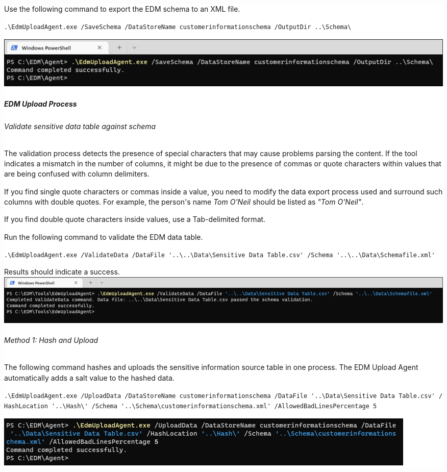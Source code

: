 Use the following command to export the EDM schema to an XML file.
```
.\EdmUploadAgent.exe /SaveSchema /DataStoreName customerinformationschema /OutputDir ..\Schema\
```  

![](img/2023-05-11-04-09-42.png)


##### EDM Upload Process
###### Validate sensitive data table against schema
The validation process detects the presence of special characters that may cause problems parsing the content. If the tool indicates a mismatch in the number of columns, it might be due to the presence of commas or quote characters within values that are being confused with column delimiters.

If you find single quote characters or commas inside a value, you need to modify the data export process used and surround such columns with double quotes. For example, the person's name *Tom O'Neil* should be listed as *"Tom O'Neil"*. 

If you find double quote characters inside values, use a Tab-delimited format.

Run the following command to validate the EDM data table.

```
.\EdmUploadAgent.exe /ValidateData /DataFile '..\..\Data\Sensitive Data Table.csv' /Schema '..\..\Data\Schemafile.xml'
```

Results should indicate a success.  
![](img/2023-05-11-03-26-15.png)


###### Method 1: Hash and Upload
The following command hashes and uploads the sensitive information source table in one process. The EDM Upload Agent automatically adds a salt value to the hashed data.  
```
.\EdmUploadAgent.exe /UploadData /DataStoreName customerinformationschema /DataFile '..\Data\Sensitive Data Table.csv' /HashLocation '..\Hash\' /Schema '..\Schema\customerinformationschema.xml' /AllowedBadLinesPercentage 5
```
![](img/2023-05-11-04-15-17.png)
